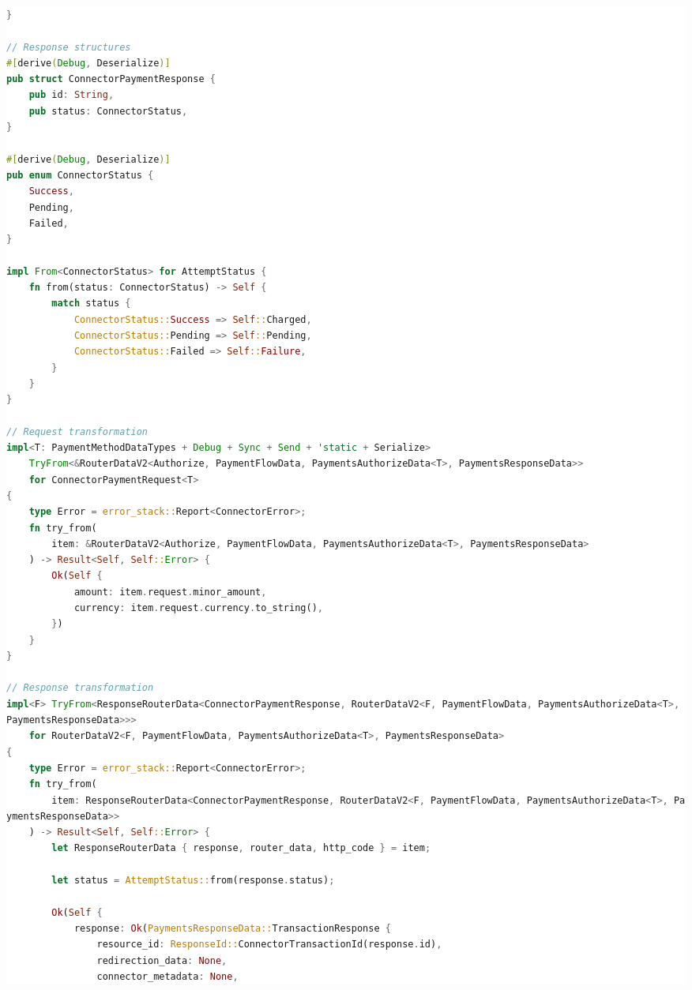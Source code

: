 ```rust
}

// Response structures
#[derive(Debug, Deserialize)]
pub struct ConnectorPaymentResponse {
    pub id: String,
    pub status: ConnectorStatus,
}

#[derive(Debug, Deserialize)]
pub enum ConnectorStatus {
    Success,
    Pending,
    Failed,
}

impl From<ConnectorStatus> for AttemptStatus {
    fn from(status: ConnectorStatus) -> Self {
        match status {
            ConnectorStatus::Success => Self::Charged,
            ConnectorStatus::Pending => Self::Pending,
            ConnectorStatus::Failed => Self::Failure,
        }
    }
}

// Request transformation
impl<T: PaymentMethodDataTypes + Debug + Sync + Send + 'static + Serialize>
    TryFrom<&RouterDataV2<Authorize, PaymentFlowData, PaymentsAuthorizeData<T>, PaymentsResponseData>>
    for ConnectorPaymentRequest<T>
{
    type Error = error_stack::Report<ConnectorError>;
    fn try_from(
        item: &RouterDataV2<Authorize, PaymentFlowData, PaymentsAuthorizeData<T>, PaymentsResponseData>
    ) -> Result<Self, Self::Error> {
        Ok(Self {
            amount: item.request.minor_amount,
            currency: item.request.currency.to_string(),
        })
    }
}

// Response transformation
impl<F> TryFrom<ResponseRouterData<ConnectorPaymentResponse, RouterDataV2<F, PaymentFlowData, PaymentsAuthorizeData<T>, PaymentsResponseData>>>
    for RouterDataV2<F, PaymentFlowData, PaymentsAuthorizeData<T>, PaymentsResponseData>
{
    type Error = error_stack::Report<ConnectorError>;
    fn try_from(
        item: ResponseRouterData<ConnectorPaymentResponse, RouterDataV2<F, PaymentFlowData, PaymentsAuthorizeData<T>, PaymentsResponseData>>
    ) -> Result<Self, Self::Error> {
        let ResponseRouterData { response, router_data, http_code } = item;
        
        let status = AttemptStatus::from(response.status);
        
        Ok(Self {
            response: Ok(PaymentsResponseData::TransactionResponse {
                resource_id: ResponseId::ConnectorTransactionId(response.id),
                redirection_data: None,
                connector_metadata: None,
```